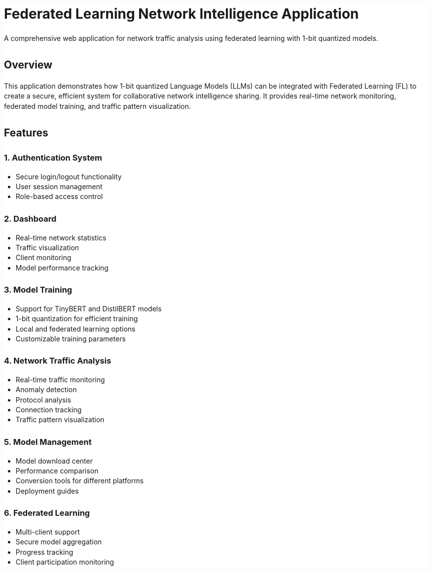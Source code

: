 
# Federated Learning Network Intelligence Application

A comprehensive web application for network traffic analysis using federated learning with 1-bit quantized models.

## Overview

This application demonstrates how 1-bit quantized Language Models (LLMs) can be integrated with Federated Learning (FL) to create a secure, efficient system for collaborative network intelligence sharing. It provides real-time network monitoring, federated model training, and traffic pattern visualization.

## Features

### 1. Authentication System
- Secure login/logout functionality
- User session management
- Role-based access control

### 2. Dashboard
- Real-time network statistics
- Traffic visualization
- Client monitoring
- Model performance tracking

### 3. Model Training
- Support for TinyBERT and DistilBERT models
- 1-bit quantization for efficient training
- Local and federated learning options
- Customizable training parameters

### 4. Network Traffic Analysis
- Real-time traffic monitoring
- Anomaly detection
- Protocol analysis
- Connection tracking
- Traffic pattern visualization

### 5. Model Management
- Model download center
- Performance comparison
- Conversion tools for different platforms
- Deployment guides

### 6. Federated Learning
- Multi-client support
- Secure model aggregation
- Progress tracking
- Client participation monitoring
